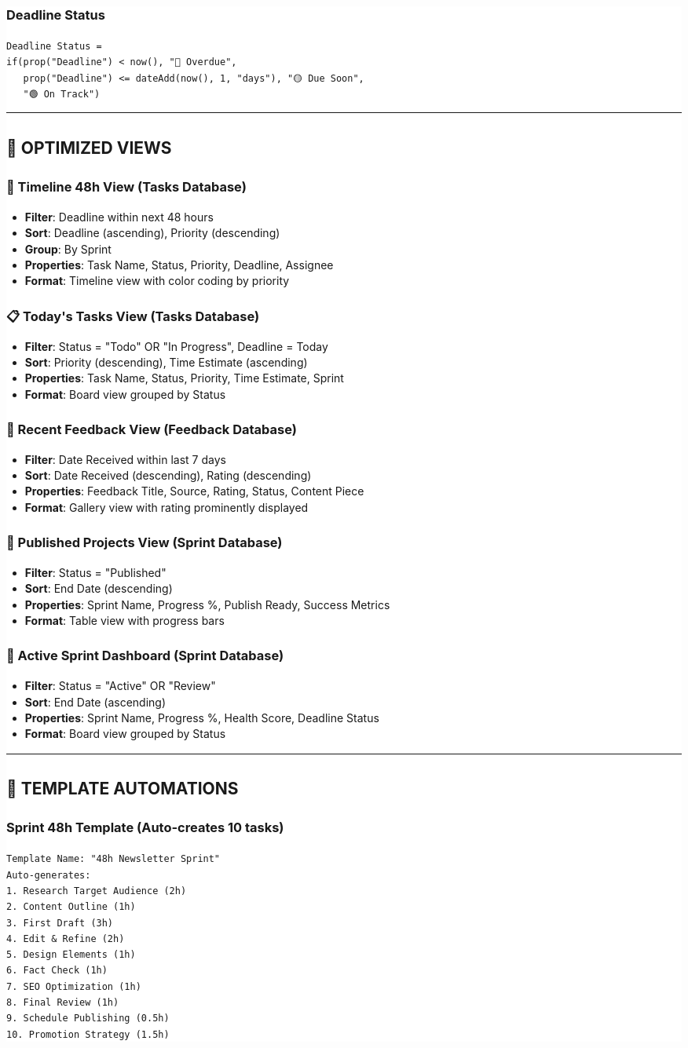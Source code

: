 ### Deadline Status
```
Deadline Status = 
if(prop("Deadline") < now(), "🔴 Overdue",
   prop("Deadline") <= dateAdd(now(), 1, "days"), "🟡 Due Soon",
   "🟢 On Track")
```

---

## 👀 OPTIMIZED VIEWS

### 📅 Timeline 48h View (Tasks Database)
- **Filter**: Deadline within next 48 hours
- **Sort**: Deadline (ascending), Priority (descending)
- **Group**: By Sprint
- **Properties**: Task Name, Status, Priority, Deadline, Assignee
- **Format**: Timeline view with color coding by priority

### 📋 Today's Tasks View (Tasks Database)
- **Filter**: Status = "Todo" OR "In Progress", Deadline = Today
- **Sort**: Priority (descending), Time Estimate (ascending)
- **Properties**: Task Name, Status, Priority, Time Estimate, Sprint
- **Format**: Board view grouped by Status

### 💬 Recent Feedback View (Feedback Database)
- **Filter**: Date Received within last 7 days
- **Sort**: Date Received (descending), Rating (descending)
- **Properties**: Feedback Title, Source, Rating, Status, Content Piece
- **Format**: Gallery view with rating prominently displayed

### 🚀 Published Projects View (Sprint Database)
- **Filter**: Status = "Published"
- **Sort**: End Date (descending)
- **Properties**: Sprint Name, Progress %, Publish Ready, Success Metrics
- **Format**: Table view with progress bars

### 🎯 Active Sprint Dashboard (Sprint Database)
- **Filter**: Status = "Active" OR "Review"
- **Sort**: End Date (ascending)
- **Properties**: Sprint Name, Progress %, Health Score, Deadline Status
- **Format**: Board view grouped by Status

---

## 🎨 TEMPLATE AUTOMATIONS

### Sprint 48h Template (Auto-creates 10 tasks)
```
Template Name: "48h Newsletter Sprint"
Auto-generates:
1. Research Target Audience (2h)
2. Content Outline (1h)
3. First Draft (3h)
4. Edit & Refine (2h)
5. Design Elements (1h)
6. Fact Check (1h)
7. SEO Optimization (1h)
8. Final Review (1h)
9. Schedule Publishing (0.5h)
10. Promotion Strategy (1.5h)
```